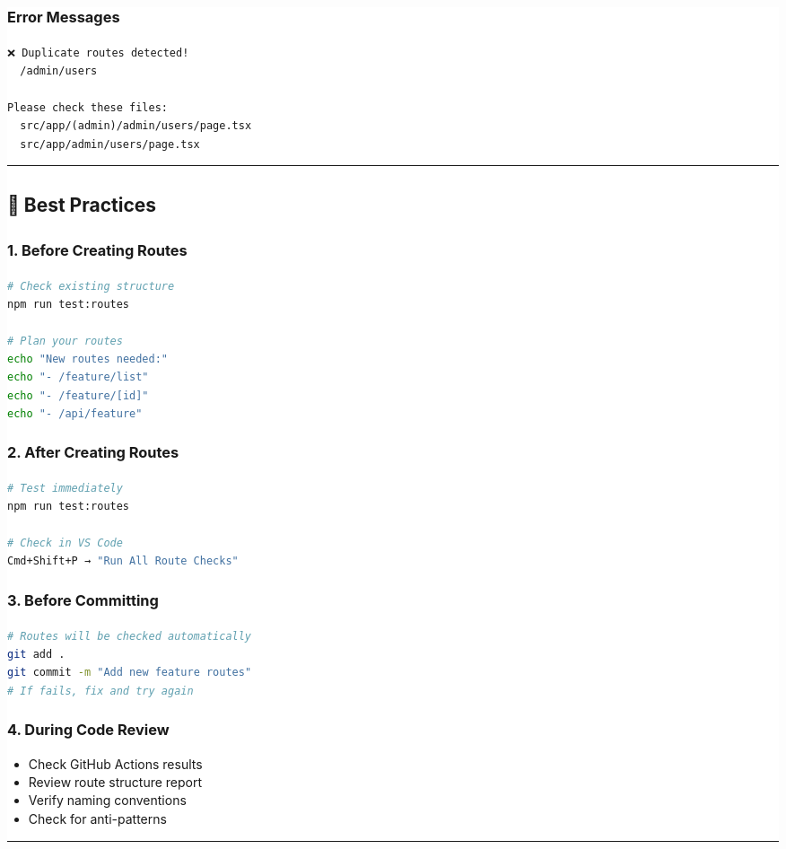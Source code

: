 
### Error Messages

```
❌ Duplicate routes detected!
  /admin/users

Please check these files:
  src/app/(admin)/admin/users/page.tsx
  src/app/admin/users/page.tsx
```

---

## 🚀 Best Practices

### 1. **Before Creating Routes**

```bash
# Check existing structure
npm run test:routes

# Plan your routes
echo "New routes needed:"
echo "- /feature/list"
echo "- /feature/[id]"
echo "- /api/feature"
```

### 2. **After Creating Routes**

```bash
# Test immediately
npm run test:routes

# Check in VS Code
Cmd+Shift+P → "Run All Route Checks"
```

### 3. **Before Committing**

```bash
# Routes will be checked automatically
git add .
git commit -m "Add new feature routes"
# If fails, fix and try again
```

### 4. **During Code Review**

- Check GitHub Actions results
- Review route structure report
- Verify naming conventions
- Check for anti-patterns

---